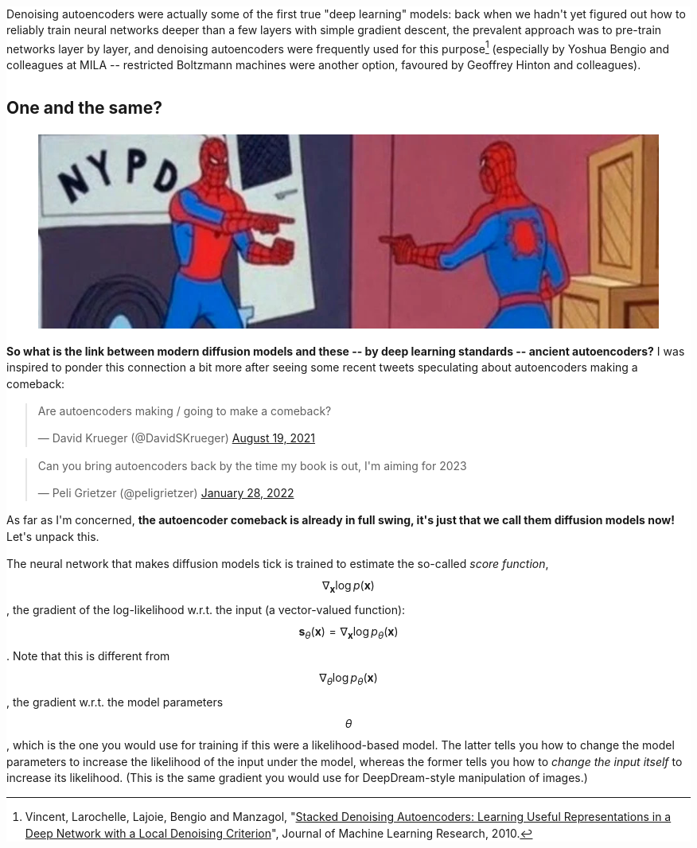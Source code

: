 Denoising autoencoders were actually some of the first true "deep learning" models: back when we hadn't yet figured out how to reliably train neural networks deeper than a few layers with simple gradient descent, the prevalent approach was to pre-train networks layer by layer, and denoising autoencoders were frequently used for this purpose[^sdae] (especially by Yoshua Bengio and colleagues at MILA -- restricted Boltzmann machines were another option, favoured by Geoffrey Hinton and colleagues).

## <a name="peas"></a> One and the same?

<figure>
  <a href="/images/spiderman.jpg"><img src="/images/spiderman.jpg"></a>
</figure>

**So what is the link between modern diffusion models and these -- by deep learning standards -- ancient autoencoders?** I was inspired to ponder this connection a bit more after seeing some recent tweets speculating about autoencoders making a comeback:

<blockquote class="twitter-tweet"><p lang="en" dir="ltr">Are autoencoders making / going to make a comeback?</p>&mdash; David Krueger (@DavidSKrueger) <a href="https://twitter.com/DavidSKrueger/status/1428403382293876743?ref_src=twsrc%5Etfw">August 19, 2021</a></blockquote> <script async src="https://platform.twitter.com/widgets.js" charset="utf-8"></script>

<blockquote class="twitter-tweet"><p lang="en" dir="ltr">Can you bring autoencoders back by the time my book is out, I&#39;m aiming for 2023</p>&mdash; Peli Grietzer (@peligrietzer) <a href="https://twitter.com/peligrietzer/status/1487186529999069186?ref_src=twsrc%5Etfw">January 28, 2022</a></blockquote> <script async src="https://platform.twitter.com/widgets.js" charset="utf-8"></script>

As far as I'm concerned, **the autoencoder comeback is already in full swing, it's just that we call them diffusion models now!** Let's unpack this.


The neural network that makes diffusion models tick is trained to estimate the so-called *score function*, $$\nabla_\mathbf{x} \log p(\mathbf{x})$$, the gradient of the log-likelihood w.r.t. the input (a vector-valued function): $$\mathbf{s}_\theta (\mathbf{x}) = \nabla_\mathbf{x} \log p_\theta(\mathbf{x})$$. Note that this is different from $$\nabla_\theta \log p_\theta(\mathbf{x})$$, the gradient w.r.t. the model parameters $$\theta$$, which is the one you would use for training if this were a likelihood-based model. The latter tells you how to change the model parameters to increase the likelihood of the input under the model, whereas the former tells you how to *change the input itself* to increase its likelihood. (This is the same gradient you would use for DeepDream-style manipulation of images.)


[^equilibrium]: Sohl-Dickstein, Weiss, Maheswaranathan and Ganguli, "[Deep Unsupervised Learning using Nonequilibrium Thermodynamics](https://arxiv.org/abs/1503.03585)", International Conference on Machine Learning, 2015.
[^songermon]: Song and Ermon, "[Generative Modeling by Estimating Gradients of the Data Distribution](https://arxiv.org/abs/1907.05600)", Neural Information Processing Systems, 2019.
[^ddpm]: Ho, Jain and Abbeel, "[Denoising Diffusion Probabilistic Models](https://arxiv.org/abs/2006.11239)", Neural Information Processing Systems, 2020.
[^sde]: Song, Sohl-Dickstein, Kingma, Kumar, Ermon and Poole, "[Score-Based Generative Modeling through Stochastic Differential Equations](https://arxiv.org/abs/2011.13456)", International Conference on Learning Representations, 2021.
[^scorematching]: Hyvarinen, "[Estimation of Non-Normalized Statistical Models by Score Matching](https://www.jmlr.org/papers/v6/hyvarinen05a.html)", Journal of Machine Learning Research, 2005.
[^vqvae]: van den Oord, Vinyals and Kavukcuoglu, "[https://arxiv.org/abs/1711.00937](https://arxiv.org/abs/1711.00937)", Neural Information Processing Systems, 2017.
[^vaekingma]: Kingma and Welling, "[Auto-Encoding Variational Bayes](https://arxiv.org/abs/1312.6114)", International Conference on Learning Representations, 2014.
[^vaerezende]: Rezende, Mohamed and Wierstra, "[Stochastic Backpropagation and Approximate Inference in Deep Generative Models](https://arxiv.org/abs/1401.4082)", International Conference on Machine Learning, 2014.
[^cae]: Rifai, Vincent, Muller, Glorot and Bengio, "[Contractive Auto-Encoders: Explicit Invariance During Feature Extraction](https://openreview.net/forum?id=HkZN5j-dZH)", International Conference on Machine Learning, 2011.
[^sdae]: Vincent, Larochelle, Lajoie, Bengio and Manzagol, "[Stacked Denoising Autoencoders: Learning Useful Representations in a Deep Network with a Local Denoising Criterion](https://www.jmlr.org/papers/v11/vincent10a.html)", Journal of Machine Learning Research, 2010.
[^maxlikelihood]: Song, Durkan, Murray and Ermon, "[Maximum Likelihood Training of Score-Based Diffusion Models](https://arxiv.org/abs/2101.09258)", Neural Information Processing Systems, 2021.
[^vincent]: Vincent, "[A Connection Between Score Matching and Denoising Autoencoders](http://www.iro.umontreal.ca/~vincentp/Publications/smdae_techreport.pdf)", Technical report, 2010.
[^gyom1]: Bengio, Alain and Rifai, "[Implicit density estimation by local moment matching to sample from auto-encoders](https://arxiv.org/abs/1207.0057)", arXiv, 2012.
[^gyom2]: Alain, Bengio and Rifai, "[Regularized auto-encoders estimate local statistics](http://www.eng.uwaterloo.ca/~jbergstr/files/nips_dl_2012/Paper%2029.pdf)", Neural Information Processing Systems, Deep Learning workshop, 2012.
[^gyom3]: Bengio,Yao, Alain and Vincent, "[Generalized denoising auto-encoders as generative models](https://arxiv.org/abs/1305.6663)", Neural Information Processing Systems, 2013.
[^gyom4]: Alain and Bengio, "[What regularized auto-encoders learn from the data-generating distribution](https://jmlr.org/papers/volume15/alain14a/alain14a.pdf)", Journal of Machine Learning Research, 2014.
[^gyom5]: Bengio, Laufer, Alain and Yosinski, "[Deep generative stochastic networks trainable by backprop](http://proceedings.mlr.press/v32/bengio14.pdf)", International Conference on Machine Learning, 2014.
[^gyom6]: Alain, Bengio, Yao, Yosinski, Laufer, Zhang and Vincent, "[GSNs: generative stochastic networks](https://arxiv.org/abs/1503.05571)", Information and Inference, 2016.
[^geras1]: Geras and Sutton, "[Scheduled denoising autoencoders](https://arxiv.org/abs/1406.3269)", International Conference on Learning Representations, 2015.
[^geras2]: Geras and Sutton, "[Composite denoising autoencoders](https://link.springer.com/chapter/10.1007/978-3-319-46128-1_43)", Joint European Conference on Machine Learning and Knowledge Discovery in Databases, 2016.
[^chandra]: Chandra and Sharma, "[Adaptive noise schedule for denoising autoencoder](https://link.springer.com/chapter/10.1007/978-3-319-12637-1_67)", Neural Information Processing Systems, 2014.
[^zhang]: Zhang and Zhang, "[Convolutional adaptive denoising autoencoders for hierarchical feature extraction](https://dl.acm.org/doi/abs/10.1007/s11704-016-6107-0)", Frontiers of Computer Science, 2018.